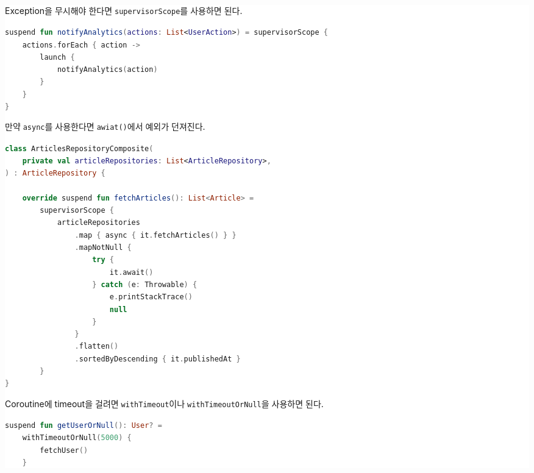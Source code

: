 Exception을 무시해야 한다면 `supervisorScope`를 사용하면 된다.

``` kotlin
suspend fun notifyAnalytics(actions: List<UserAction>) = supervisorScope {
    actions.forEach { action ->
		launch {
			notifyAnalytics(action)
        }
	}
}
```

만약 `async`를 사용한다면 `awiat()`에서 예외가 던져진다.

``` kotlin
class ArticlesRepositoryComposite(
    private val articleRepositories: List<ArticleRepository>,
) : ArticleRepository {
    
    override suspend fun fetchArticles(): List<Article> =
        supervisorScope {
            articleRepositories
            	.map { async { it.fetchArticles() } }
            	.mapNotNull {
                    try {
                        it.await()
                    } catch (e: Throwable) {
                        e.printStackTrace()
                        null
                    }
                }
            	.flatten()
            	.sortedByDescending { it.publishedAt }
        }
}
```

Coroutine에 timeout을 걸려면 `withTimeout`이나 `withTimeoutOrNull`을 사용하면 된다.

``` kotlin
suspend fun getUserOrNull(): User? =
	withTimeoutOrNull(5000) {
        fetchUser()
    }
```

